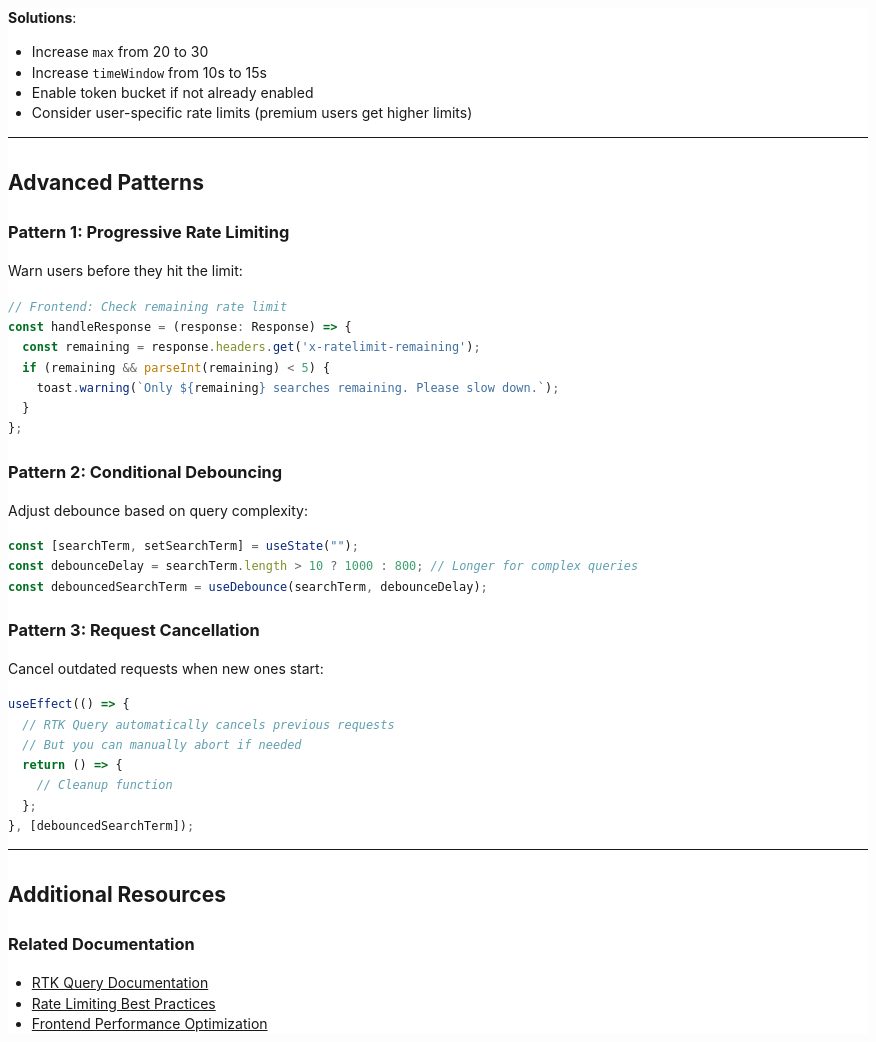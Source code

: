 **Solutions**:
- Increase `max` from 20 to 30
- Increase `timeWindow` from 10s to 15s
- Enable token bucket if not already enabled
- Consider user-specific rate limits (premium users get higher limits)

---

## Advanced Patterns

### Pattern 1: Progressive Rate Limiting

Warn users before they hit the limit:

```typescript
// Frontend: Check remaining rate limit
const handleResponse = (response: Response) => {
  const remaining = response.headers.get('x-ratelimit-remaining');
  if (remaining && parseInt(remaining) < 5) {
    toast.warning(`Only ${remaining} searches remaining. Please slow down.`);
  }
};
```

### Pattern 2: Conditional Debouncing

Adjust debounce based on query complexity:

```typescript
const [searchTerm, setSearchTerm] = useState("");
const debounceDelay = searchTerm.length > 10 ? 1000 : 800; // Longer for complex queries
const debouncedSearchTerm = useDebounce(searchTerm, debounceDelay);
```

### Pattern 3: Request Cancellation

Cancel outdated requests when new ones start:

```typescript
useEffect(() => {
  // RTK Query automatically cancels previous requests
  // But you can manually abort if needed
  return () => {
    // Cleanup function
  };
}, [debouncedSearchTerm]);
```

---

## Additional Resources

### Related Documentation
- [RTK Query Documentation](https://redux-toolkit.js.org/rtk-query/overview)
- [Rate Limiting Best Practices](https://cloud.google.com/architecture/rate-limiting-strategies-techniques)
- [Frontend Performance Optimization](./FRONTEND_IMPLEMENTATION_WORKFLOW.md)

